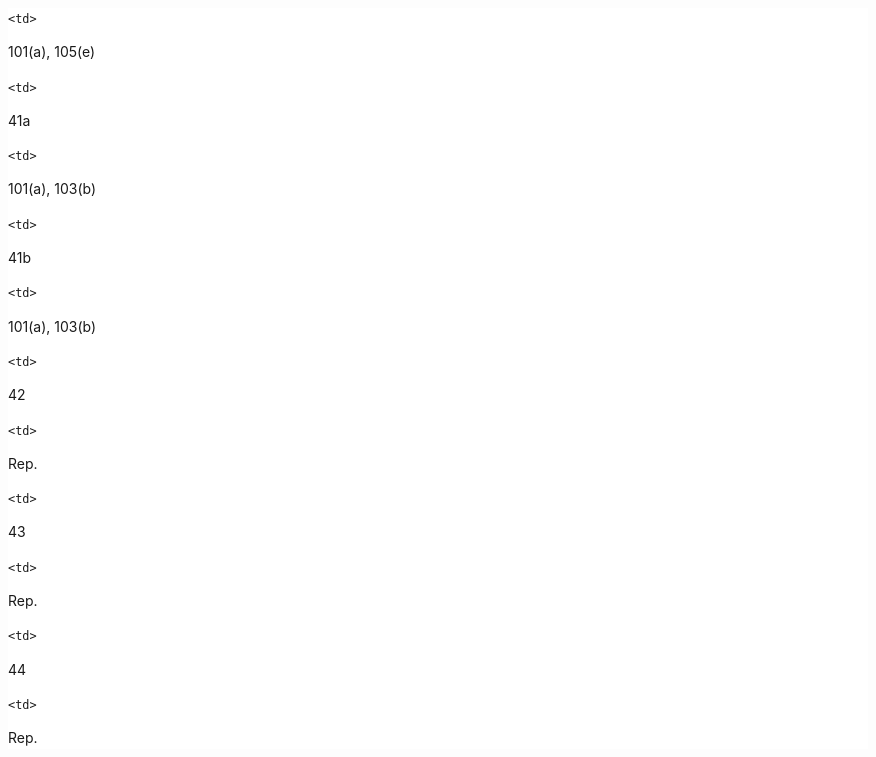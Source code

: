     <td> 

101(a), 105(e)  </td>

  </tr>

  <tr>

    <td> 

41a  </td>

    <td> 

101(a), 103(b)  </td>

  </tr>

  <tr>

    <td> 

41b  </td>

    <td> 

101(a), 103(b)  </td>

  </tr>

  <tr>

    <td> 

42  </td>

    <td> 

Rep.  </td>

  </tr>

  <tr>

    <td> 

43  </td>

    <td> 

Rep.  </td>

  </tr>

  <tr>

    <td> 

44  </td>

    <td> 

Rep.  </td>

  </tr>
